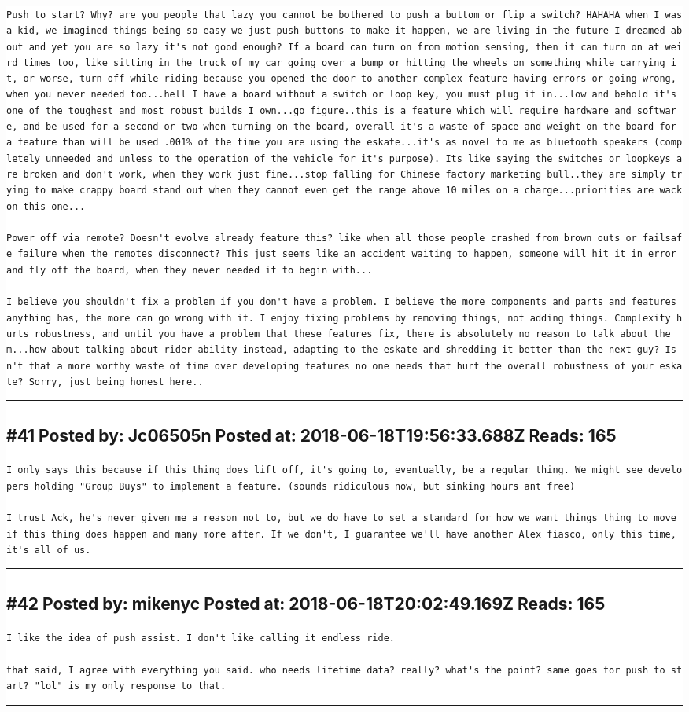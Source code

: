 ```
Push to start? Why? are you people that lazy you cannot be bothered to push a buttom or flip a switch? HAHAHA when I was a kid, we imagined things being so easy we just push buttons to make it happen, we are living in the future I dreamed about and yet you are so lazy it's not good enough? If a board can turn on from motion sensing, then it can turn on at weird times too, like sitting in the truck of my car going over a bump or hitting the wheels on something while carrying it, or worse, turn off while riding because you opened the door to another complex feature having errors or going wrong, when you never needed too...hell I have a board without a switch or loop key, you must plug it in...low and behold it's one of the toughest and most robust builds I own...go figure..this is a feature which will require hardware and software, and be used for a second or two when turning on the board, overall it's a waste of space and weight on the board for a feature than will be used .001% of the time you are using the eskate...it's as novel to me as bluetooth speakers (completely unneeded and unless to the operation of the vehicle for it's purpose). Its like saying the switches or loopkeys are broken and don't work, when they work just fine...stop falling for Chinese factory marketing bull..they are simply trying to make crappy board stand out when they cannot even get the range above 10 miles on a charge...priorities are wack on this one...

Power off via remote? Doesn't evolve already feature this? like when all those people crashed from brown outs or failsafe failure when the remotes disconnect? This just seems like an accident waiting to happen, someone will hit it in error and fly off the board, when they never needed it to begin with...

I believe you shouldn't fix a problem if you don't have a problem. I believe the more components and parts and features anything has, the more can go wrong with it. I enjoy fixing problems by removing things, not adding things. Complexity hurts robustness, and until you have a problem that these features fix, there is absolutely no reason to talk about them...how about talking about rider ability instead, adapting to the eskate and shredding it better than the next guy? Isn't that a more worthy waste of time over developing features no one needs that hurt the overall robustness of your eskate? Sorry, just being honest here..
```

---
## \#41 Posted by: Jc06505n Posted at: 2018-06-18T19:56:33.688Z Reads: 165

```
I only says this because if this thing does lift off, it's going to, eventually, be a regular thing. We might see developers holding "Group Buys" to implement a feature. (sounds ridiculous now, but sinking hours ant free) 

I trust Ack, he's never given me a reason not to, but we do have to set a standard for how we want things thing to move if this thing does happen and many more after. If we don't, I guarantee we'll have another Alex fiasco, only this time, it's all of us.
```

---
## \#42 Posted by: mikenyc Posted at: 2018-06-18T20:02:49.169Z Reads: 165

```
I like the idea of push assist. I don't like calling it endless ride. 

that said, I agree with everything you said. who needs lifetime data? really? what's the point? same goes for push to start? "lol" is my only response to that.
```

---